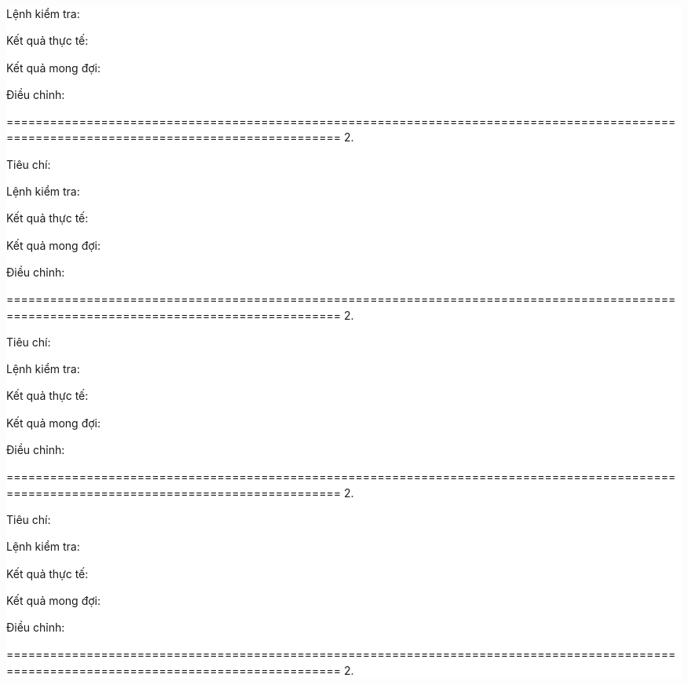 Lệnh kiểm tra:

Kết quả thực tế:

Kết quả mong đợi:

Điều chỉnh:




==========================================================================================================================================
2. 

Tiêu chí:

Lệnh kiểm tra:

Kết quả thực tế:

Kết quả mong đợi:

Điều chỉnh:





==========================================================================================================================================
2. 

Tiêu chí:

Lệnh kiểm tra:

Kết quả thực tế:

Kết quả mong đợi:

Điều chỉnh:




==========================================================================================================================================
2. 

Tiêu chí:

Lệnh kiểm tra:

Kết quả thực tế:

Kết quả mong đợi:

Điều chỉnh:




==========================================================================================================================================
2. 
